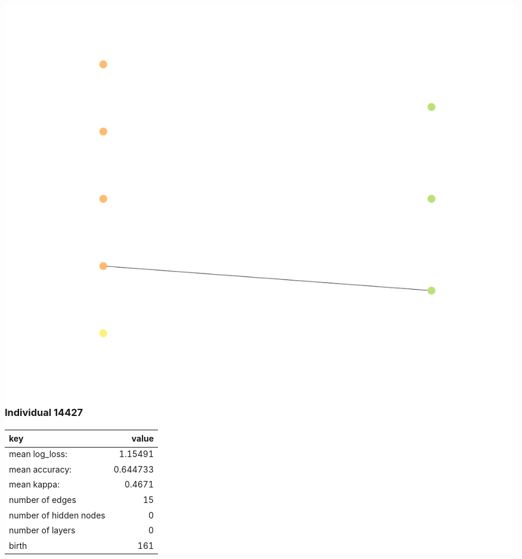 ![Network of individual 14426](media/network_14426.svg)


### Individual 14427


| key                    |      value |
|:-----------------------|-----------:|
| mean log_loss:         |   1.15491  |
| mean accuracy:         |   0.644733 |
| mean kappa:            |   0.4671   |
| number of edges        |  15        |
| number of hidden nodes |   0        |
| number of layers       |   0        |
| birth                  | 161        |
